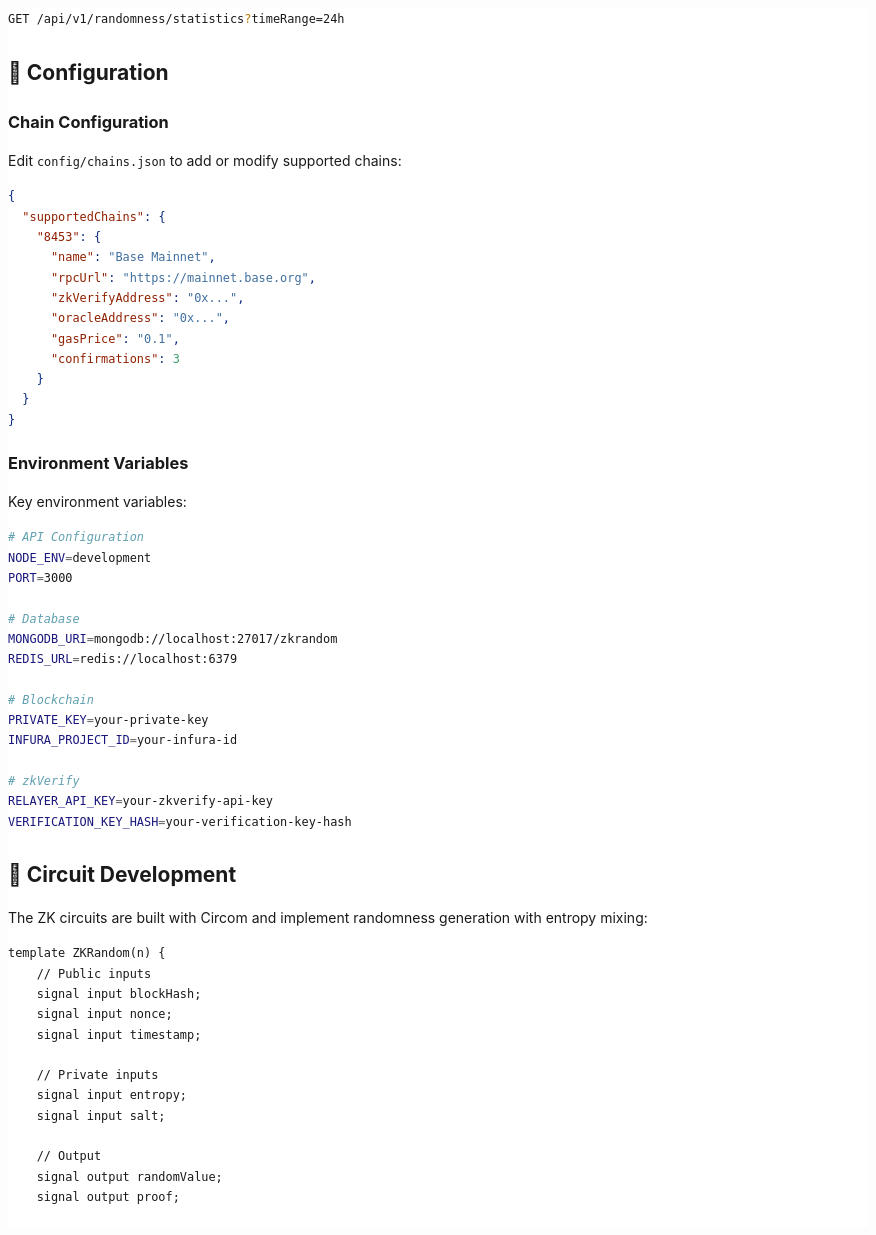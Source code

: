 ```bash
GET /api/v1/randomness/statistics?timeRange=24h
```

## 🔧 Configuration

### Chain Configuration

Edit `config/chains.json` to add or modify supported chains:

```json
{
  "supportedChains": {
    "8453": {
      "name": "Base Mainnet",
      "rpcUrl": "https://mainnet.base.org",
      "zkVerifyAddress": "0x...",
      "oracleAddress": "0x...",
      "gasPrice": "0.1",
      "confirmations": 3
    }
  }
}
```

### Environment Variables

Key environment variables:

```bash
# API Configuration
NODE_ENV=development
PORT=3000

# Database
MONGODB_URI=mongodb://localhost:27017/zkrandom
REDIS_URL=redis://localhost:6379

# Blockchain
PRIVATE_KEY=your-private-key
INFURA_PROJECT_ID=your-infura-id

# zkVerify
RELAYER_API_KEY=your-zkverify-api-key
VERIFICATION_KEY_HASH=your-verification-key-hash
```

## 🔬 Circuit Development

The ZK circuits are built with Circom and implement randomness generation with entropy mixing:

```circom
template ZKRandom(n) {
    // Public inputs
    signal input blockHash;
    signal input nonce;
    signal input timestamp;
    
    // Private inputs
    signal input entropy;
    signal input salt;
    
    // Output
    signal output randomValue;
    signal output proof;
    
```